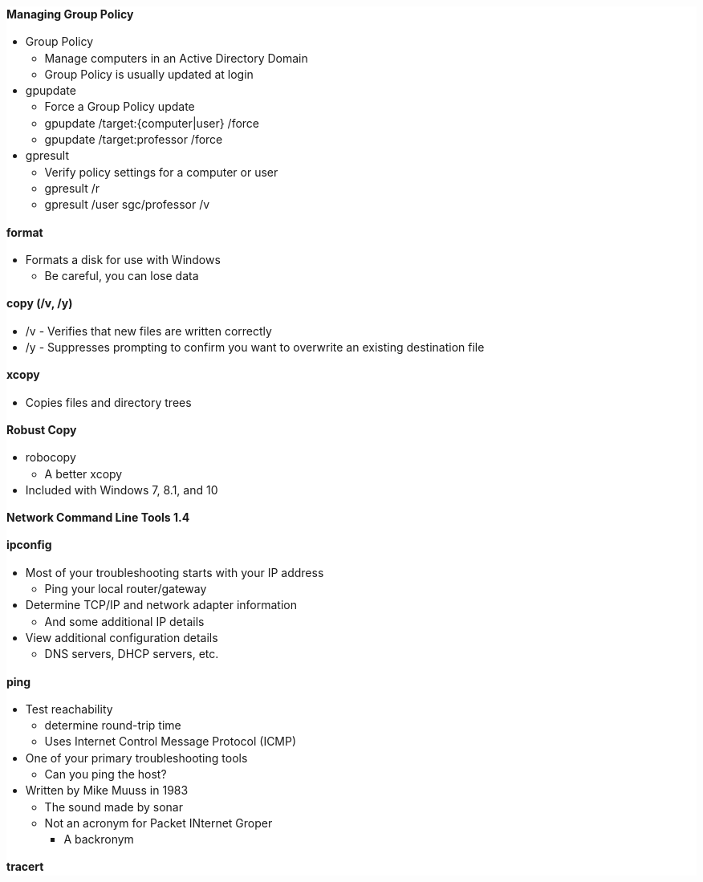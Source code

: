 **Managing Group Policy**

- Group Policy
  - Manage computers in an Active Directory Domain
  - Group Policy is usually updated at login
- gpupdate
  - Force a Group Policy update
  - gpupdate /target:{computer|user} /force
  - gpupdate /target:professor /force
- gpresult
  - Verify policy settings for a computer or user
  - gpresult /r
  - gpresult /user sgc/professor /v

**format**

- Formats a disk for use with Windows
  - Be careful, you can lose data

**copy (/v, /y)**

- /v - Verifies that new files are written correctly
- /y - Suppresses prompting to confirm you want to overwrite an existing destination file

**xcopy**

- Copies files and directory trees

**Robust Copy**

- robocopy
  - A better xcopy
- Included with Windows 7, 8.1, and 10

**Network Command Line Tools 1.4**

**ipconfig**

- Most of your troubleshooting starts with your IP address
  - Ping your local router/gateway
- Determine TCP/IP and network adapter information
  - And some additional IP details
- View additional configuration details
  - DNS servers, DHCP servers, etc.

**ping**

- Test reachability
  - determine round-trip time
  - Uses Internet Control Message Protocol (ICMP)
- One of your primary troubleshooting tools
  - Can you ping the host?
- Written by Mike Muuss in 1983
  - The sound made by sonar
  - Not an acronym for Packet INternet Groper
    - A backronym

**tracert**
